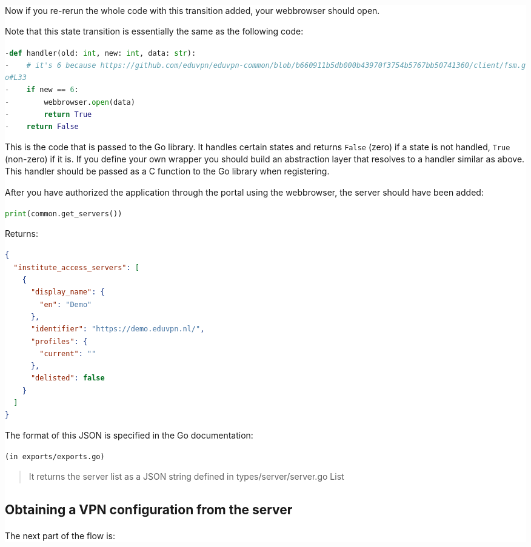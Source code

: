 ```python
```

Now if you re-rerun the whole code with this transition added, your webbrowser should open.

Note that this state transition is essentially the same as the following code:

```python
-def handler(old: int, new: int, data: str):
-    # it's 6 because https://github.com/eduvpn/eduvpn-common/blob/b660911b5db000b43970f3754b5767bb50741360/client/fsm.go#L33
-    if new == 6:
-        webbrowser.open(data)
-        return True
-    return False
```

This is the code that is passed to the Go library. It handles certain states and returns `False` (zero) if a state is not handled, `True` (non-zero) if it is. If you define your own wrapper you should build an abstraction layer that resolves to a handler similar as above. This handler should be passed as a C function to the Go library when registering.

After you have authorized the application through the portal using the webbrowser, the server should have been added:

```python
print(common.get_servers())
```

Returns:

```json
{
  "institute_access_servers": [
    {
      "display_name": {
        "en": "Demo"
      },
      "identifier": "https://demo.eduvpn.nl/",
      "profiles": {
        "current": ""
      },
      "delisted": false
    }
  ]
}
```

The format of this JSON is specified in the Go documentation:

`(in exports/exports.go)`
> It returns the server list as a JSON string defined in types/server/server.go List

## Obtaining a VPN configuration from the server

The next part of the flow is:

